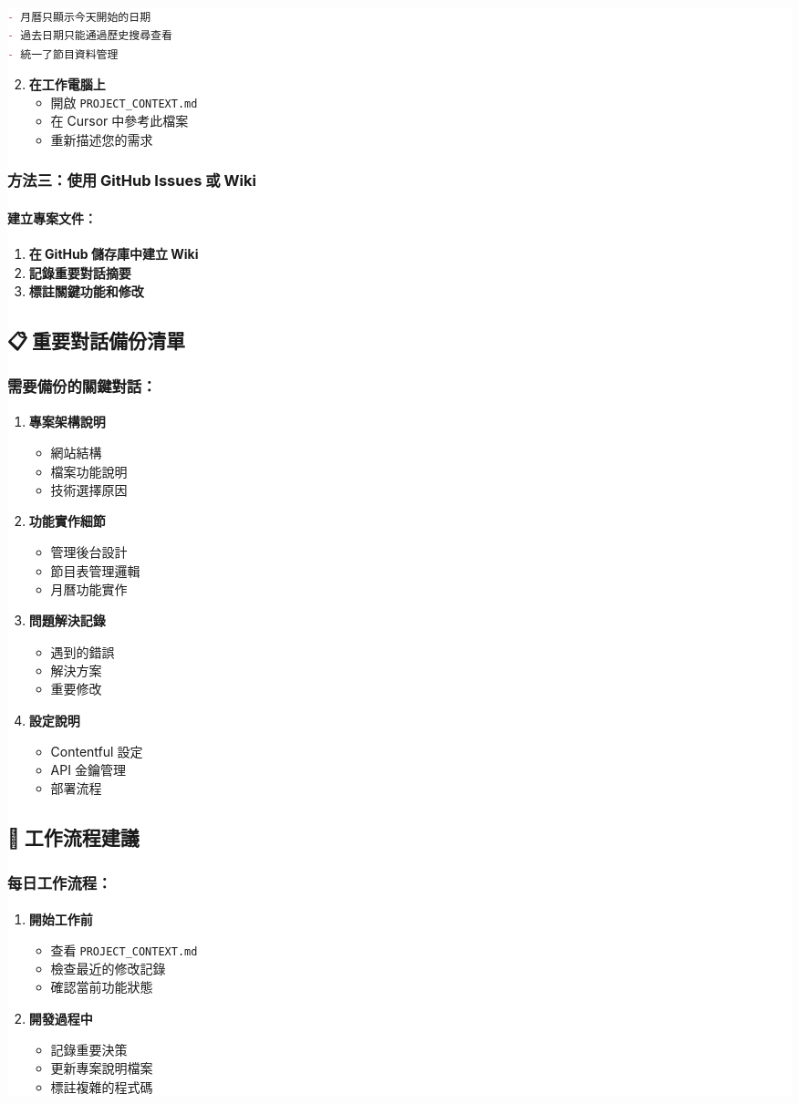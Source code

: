    ```markdown
   - 月曆只顯示今天開始的日期
   - 過去日期只能通過歷史搜尋查看
   - 統一了節目資料管理
   ```

2. **在工作電腦上**
   - 開啟 `PROJECT_CONTEXT.md`
   - 在 Cursor 中參考此檔案
   - 重新描述您的需求

### 方法三：使用 GitHub Issues 或 Wiki

#### 建立專案文件：

1. **在 GitHub 儲存庫中建立 Wiki**
2. **記錄重要對話摘要**
3. **標註關鍵功能和修改**

## 📋 重要對話備份清單

### 需要備份的關鍵對話：

1. **專案架構說明**
   - 網站結構
   - 檔案功能說明
   - 技術選擇原因

2. **功能實作細節**
   - 管理後台設計
   - 節目表管理邏輯
   - 月曆功能實作

3. **問題解決記錄**
   - 遇到的錯誤
   - 解決方案
   - 重要修改

4. **設定說明**
   - Contentful 設定
   - API 金鑰管理
   - 部署流程

## 🔧 工作流程建議

### 每日工作流程：

1. **開始工作前**
   - 查看 `PROJECT_CONTEXT.md`
   - 檢查最近的修改記錄
   - 確認當前功能狀態

2. **開發過程中**
   - 記錄重要決策
   - 更新專案說明檔案
   - 標註複雜的程式碼
